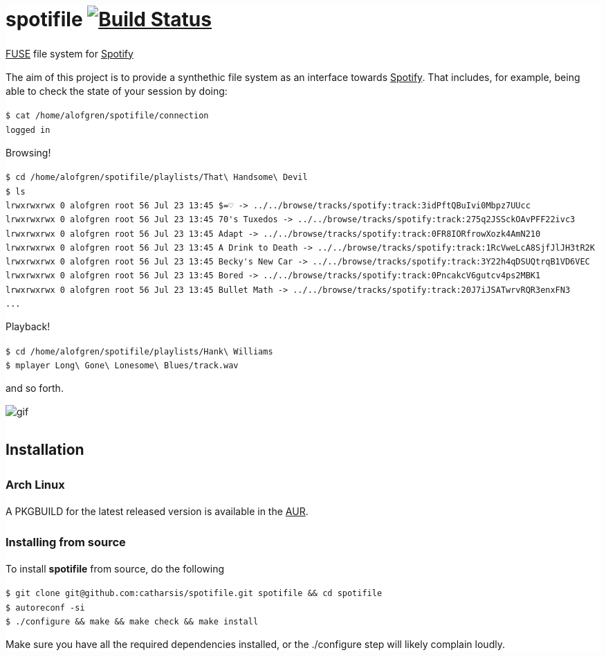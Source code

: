 spotifile [![Build Status](https://travis-ci.org/catharsis/spotifile.svg?branch=master)](https://travis-ci.org/catharsis/spotifile) 
=========

[FUSE](http://fuse.sourceforge.net/) file system for [Spotify](https://www.spotify.com)

The aim of this project is to provide a synthethic file system
as an interface towards [Spotify](https://www.spotify.com). That includes, for example, being able
to check the state of your session by doing:

    $ cat /home/alofgren/spotifile/connection
    logged in

Browsing!

    $ cd /home/alofgren/spotifile/playlists/That\ Handsome\ Devil
    $ ls
    lrwxrwxrwx 0 alofgren root 56 Jul 23 13:45 $=♡ -> ../../browse/tracks/spotify:track:3idPftQBuIvi0Mbpz7UUcc
    lrwxrwxrwx 0 alofgren root 56 Jul 23 13:45 70's Tuxedos -> ../../browse/tracks/spotify:track:275q2JSSckOAvPFF22ivc3
    lrwxrwxrwx 0 alofgren root 56 Jul 23 13:45 Adapt -> ../../browse/tracks/spotify:track:0FR8IORfrowXozk4AmN210
    lrwxrwxrwx 0 alofgren root 56 Jul 23 13:45 A Drink to Death -> ../../browse/tracks/spotify:track:1RcVweLcA8SjfJlJH3tR2K
    lrwxrwxrwx 0 alofgren root 56 Jul 23 13:45 Becky's New Car -> ../../browse/tracks/spotify:track:3Y22h4qDSUQtrqB1VD6VEC
    lrwxrwxrwx 0 alofgren root 56 Jul 23 13:45 Bored -> ../../browse/tracks/spotify:track:0PncakcV6gutcv4ps2MBK1
    lrwxrwxrwx 0 alofgren root 56 Jul 23 13:45 Bullet Math -> ../../browse/tracks/spotify:track:20J7iJSATwrvRQR3enxFN3
    ...
    
Playback!

    $ cd /home/alofgren/spotifile/playlists/Hank\ Williams
    $ mplayer Long\ Gone\ Lonesome\ Blues/track.wav


and so forth.

![gif](http://i.imgur.com/jP91r79.gif)
## Installation

### Arch Linux
A PKGBUILD for the latest released version is available in the [AUR](https://aur.archlinux.org/packages/spotifile/).

### Installing from source
To install **spotifile** from source, do the following
```Shell
$ git clone git@github.com:catharsis/spotifile.git spotifile && cd spotifile
$ autoreconf -si
$ ./configure && make && make check && make install
```
Make sure you have all the required dependencies installed, or the ./configure step will likely complain loudly.
